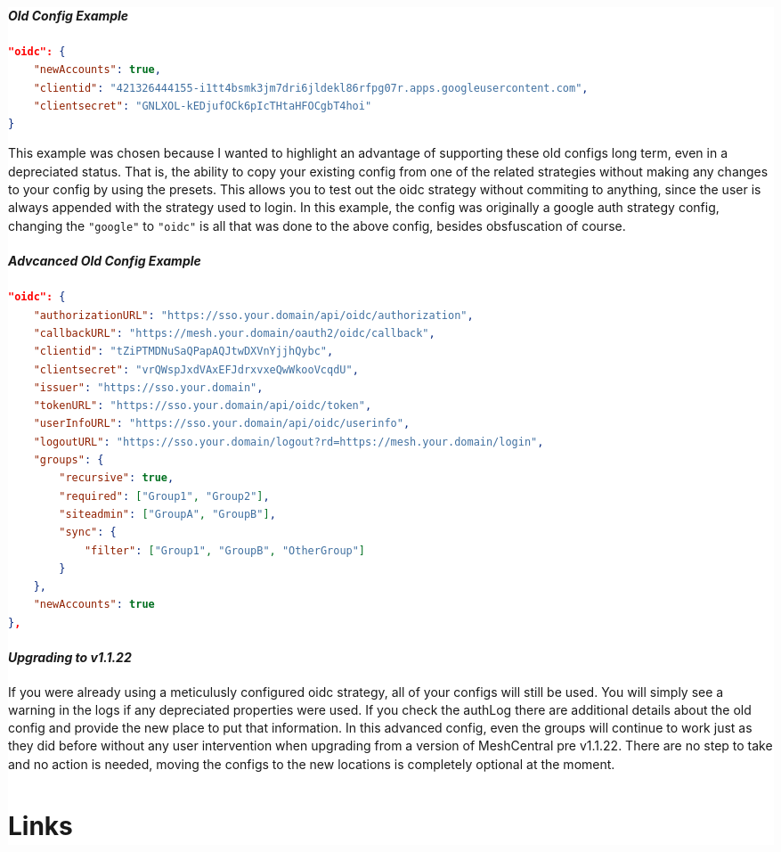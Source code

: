 #### *Old Config Example*
```json
"oidc": {
    "newAccounts": true,
    "clientid": "421326444155-i1tt4bsmk3jm7dri6jldekl86rfpg07r.apps.googleusercontent.com",
    "clientsecret": "GNLXOL-kEDjufOCk6pIcTHtaHFOCgbT4hoi"
}
```

This example was chosen because I wanted to highlight an advantage of supporting these old configs long term, even in a depreciated status. That is, the ability to copy your existing config from one of the related strategies without making any changes to your config by using the presets. This allows you to test out the oidc strategy without commiting to anything, since the user is always appended with the strategy used to login. In this example, the config was originally a google auth strategy config, changing the `"google"` to `"oidc"` is all that was done to the above config, besides obsfuscation of course.

#### *Advcanced Old Config Example*

``` json
"oidc": {
    "authorizationURL": "https://sso.your.domain/api/oidc/authorization",
    "callbackURL": "https://mesh.your.domain/oauth2/oidc/callback",
    "clientid": "tZiPTMDNuSaQPapAQJtwDXVnYjjhQybc",
    "clientsecret": "vrQWspJxdVAxEFJdrxvxeQwWkooVcqdU",
    "issuer": "https://sso.your.domain",
    "tokenURL": "https://sso.your.domain/api/oidc/token",
    "userInfoURL": "https://sso.your.domain/api/oidc/userinfo",
    "logoutURL": "https://sso.your.domain/logout?rd=https://mesh.your.domain/login",
    "groups": {
        "recursive": true,
        "required": ["Group1", "Group2"],
        "siteadmin": ["GroupA", "GroupB"],
        "sync": { 
            "filter": ["Group1", "GroupB", "OtherGroup"]
        }
    },
    "newAccounts": true
},
```

#### *Upgrading to v1.1.22*

If you were already using a meticulusly configured oidc strategy, all of your configs will still be used. You will simply see a warning in the logs if any depreciated properties were used. If you check the authLog there are additional details about the old config and provide the new place to put that information. In this advanced config, even the groups will continue to work just as they did before without any user intervention when upgrading from a version of MeshCentral pre v1.1.22. There are no step to take and no action is needed, moving the configs to the new locations is completely optional at the moment.

# Links
